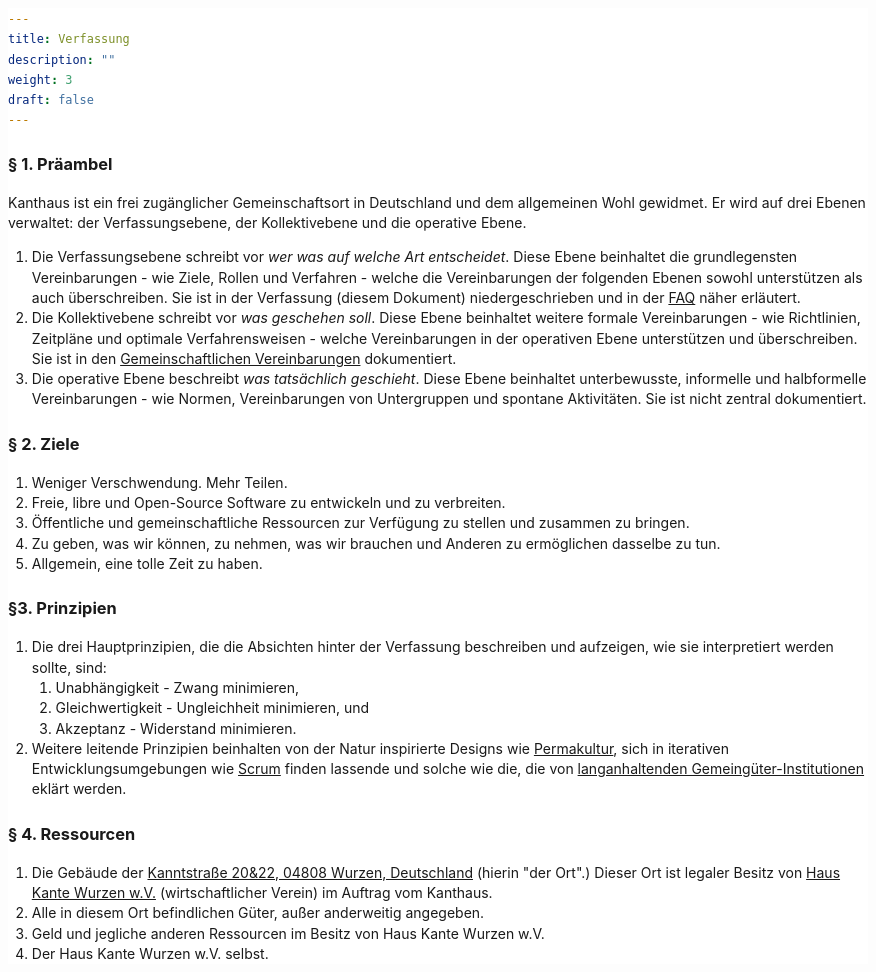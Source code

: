 ```yaml
---
title: Verfassung
description: ""
weight: 3
draft: false
---
```


### § 1. Präambel

Kanthaus ist ein frei zugänglicher Gemeinschaftsort in Deutschland und dem allgemeinen Wohl gewidmet. Er wird auf drei Ebenen verwaltet: der Verfassungsebene, der Kollektivebene und die operative Ebene.

1. Die Verfassungsebene schreibt vor *wer was auf welche Art entscheidet*. Diese Ebene beinhaltet die grundlegensten Vereinbarungen - wie Ziele, Rollen und Verfahren - welche die Vereinbarungen der folgenden Ebenen sowohl unterstützen als auch überschreiben. Sie ist in der Verfassung (diesem Dokument) niedergeschrieben und in der [FAQ](../governancefaq/) näher erläutert.
2. Die Kollektivebene schreibt vor *was geschehen soll*. Diese Ebene beinhaltet weitere formale Vereinbarungen - wie Richtlinien, Zeitpläne und optimale Verfahrensweisen - welche Vereinbarungen in der operativen Ebene unterstützen und überschreiben. Sie ist in den [Gemeinschaftlichen Vereinbarungen](../collectiveagreements/) dokumentiert.
3. Die operative Ebene beschreibt *was tatsächlich geschieht*. Diese Ebene beinhaltet unterbewusste, informelle und halbformelle Vereinbarungen - wie Normen, Vereinbarungen von Untergruppen und spontane Aktivitäten. Sie ist nicht zentral dokumentiert.

### § 2. Ziele

1. Weniger Verschwendung. Mehr Teilen.
2. Freie, libre und Open-Source Software zu entwickeln und zu verbreiten.
3. Öffentliche und gemeinschaftliche Ressourcen zur Verfügung zu stellen und zusammen zu bringen.
4. Zu geben, was wir können, zu nehmen, was wir brauchen und Anderen zu ermöglichen dasselbe zu tun.
5. Allgemein, eine tolle Zeit zu haben.

### §3. Prinzipien

1. Die drei Hauptprinzipien, die die Absichten hinter der Verfassung beschreiben und aufzeigen, wie sie interpretiert werden sollte, sind:
    1. Unabhängigkeit - Zwang minimieren,
    2. Gleichwertigkeit - Ungleichheit minimieren, und
    3. Akzeptanz - Widerstand minimieren.
2. Weitere leitende Prinzipien beinhalten von der Natur inspirierte Designs wie [Permakultur](http://www.holmgren.com.au/downloads/Essence_of_Pc_EN.pdf), sich in iterativen Entwicklungsumgebungen wie [Scrum](http://www.scrumguides.org/scrum-guide.html) finden lassende und solche wie die, die von [langanhaltenden Gemeingüter-Institutionen](https://github.com/DougInAMug/projects/blob/master/xOstromPrinciples.md) eklärt werden.

### § 4. Ressourcen

1. Die Gebäude der [Kanntstraße 20&22, 04808 Wurzen, Deutschland](https://www.openstreetmap.org/?mlat=51.36705&mlon=12.74081#map=19/51.36705/12.74081) (hierin "der Ort".) Dieser Ort ist legaler Besitz von [Haus Kante Wurzen w.V.](https://yunity.atlassian.net/wiki/pages/viewpage.action?pageId=89144524) (wirtschaftlicher Verein) im Auftrag vom Kanthaus.
2. Alle in diesem Ort befindlichen Güter, außer anderweitig angegeben.
3. Geld und jegliche anderen Ressourcen im Besitz von Haus Kante Wurzen w.V.
4. Der Haus Kante Wurzen w.V. selbst.
